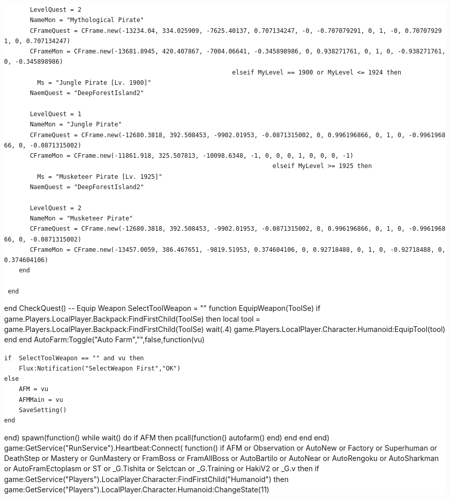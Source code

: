            LevelQuest = 2
           NameMon = "Mythological Pirate"
           CFrameQuest = CFrame.new(-13234.04, 334.025909, -7625.40137, 0.707134247, -0, -0.707079291, 0, 1, -0, 0.707079291, 0, 0.707134247)
           CFrameMon = CFrame.new(-13681.8945, 420.407867, -7004.06641, -0.345898986, 0, 0.938271761, 0, 1, 0, -0.938271761, 0, -0.345898986) 
                                                                  elseif MyLevel == 1900 or MyLevel <= 1924 then
             Ms = "Jungle Pirate [Lv. 1900]"
           NaemQuest = "DeepForestIsland2"
           
           LevelQuest = 1
           NameMon = "Jungle Pirate"
           CFrameQuest = CFrame.new(-12680.3818, 392.508453, -9902.01953, -0.0871315002, 0, 0.996196866, 0, 1, 0, -0.996196866, 0, -0.0871315002)
           CFrameMon = CFrame.new(-11861.918, 325.507813, -10098.6348, -1, 0, 0, 0, 1, 0, 0, 0, -1)
                                                                             elseif MyLevel >= 1925 then
             Ms = "Musketeer Pirate [Lv. 1925]"
           NaemQuest = "DeepForestIsland2"
           
           LevelQuest = 2
           NameMon = "Musketeer Pirate"
           CFrameQuest = CFrame.new(-12680.3818, 392.508453, -9902.01953, -0.0871315002, 0, 0.996196866, 0, 1, 0, -0.996196866, 0, -0.0871315002)
           CFrameMon = CFrame.new(-13457.0059, 386.467651, -9819.51953, 0.374604106, 0, 0.92718488, 0, 1, 0, -0.92718488, 0, 0.374604106) 
        end
    
     end
  end
  CheckQuest()
 -- Equip Weapon
  SelectToolWeapon = ""
  function EquipWeapon(ToolSe)
     if game.Players.LocalPlayer.Backpack:FindFirstChild(ToolSe) then
        local tool = game.Players.LocalPlayer.Backpack:FindFirstChild(ToolSe)
        wait(.4)
        game.Players.LocalPlayer.Character.Humanoid:EquipTool(tool)
     end
  end
AutoFarm:Toggle("Auto Farm","",false,function(vu)
     
    if  SelectToolWeapon == "" and vu then
        Flux:Notification("SelectWeapon First","OK")
    else
        AFM = vu
        AFMMain = vu
        SaveSetting()
    end
  end)
  spawn(function()
     while wait() do
        if AFM then
            pcall(function()
                autofarm()
            end)
        end
     end
  end)
  game:GetService("RunService").Heartbeat:Connect(
     function()
        if AFM or Observation or AutoNew or Factory or Superhuman or DeathStep or Mastery or GunMastery or FramBoss or FramAllBoss or AutoBartilo or AutoNear or AutoRengoku or AutoSharkman or AutoFramEctoplasm or ST or _G.Tishita or Selctcan or _G.Training or HakiV2 or _G.v then
           if game:GetService("Players").LocalPlayer.Character:FindFirstChild("Humanoid") then
              game:GetService("Players").LocalPlayer.Character.Humanoid:ChangeState(11)